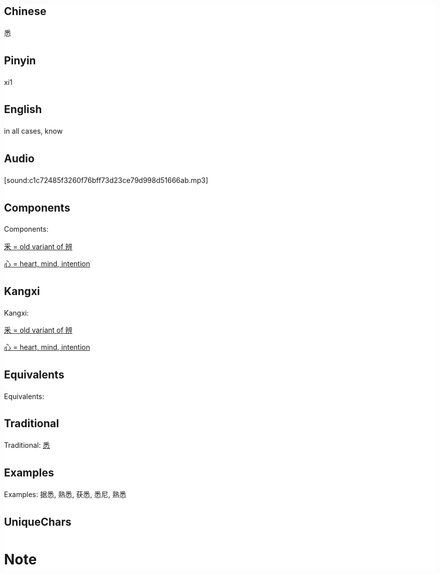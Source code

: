 ## Chinese
<span class="chinese">悉</span>
## Pinyin
<span class="pinyin">xi1</span>
<br>
## English
<span class="english">in all cases, know</span>
## Audio
<span class="audio">[sound:c1c72485f3260f76bff73d23ce79d998d51666ab.mp3]</span>
## Components
Components:

<a href="https://hanzicraft.com/character/釆 = old variant of 辨">釆 = old variant of 辨</a>
<br/>

<a href="https://hanzicraft.com/character/心 = heart,  mind,  intention">心 = heart,  mind,  intention</a>
<br/>

## Kangxi
Kangxi:

<a href="https://hanzicraft.com/character/釆 = old variant of 辨">釆 = old variant of 辨</a>
<br/>

<a href="https://hanzicraft.com/character/心 = heart,  mind,  intention">心 = heart,  mind,  intention</a>
<br/>

## Equivalents
Equivalents: <a href="https://hanzicraft.com/character/"></a>
## Traditional
Traditional: <a href="https://hanzicraft.com/character/悉">悉</a>
## Examples
Examples: 据悉, 熟悉, 获悉, 悉尼, 熟悉
## UniqueChars






# Note
